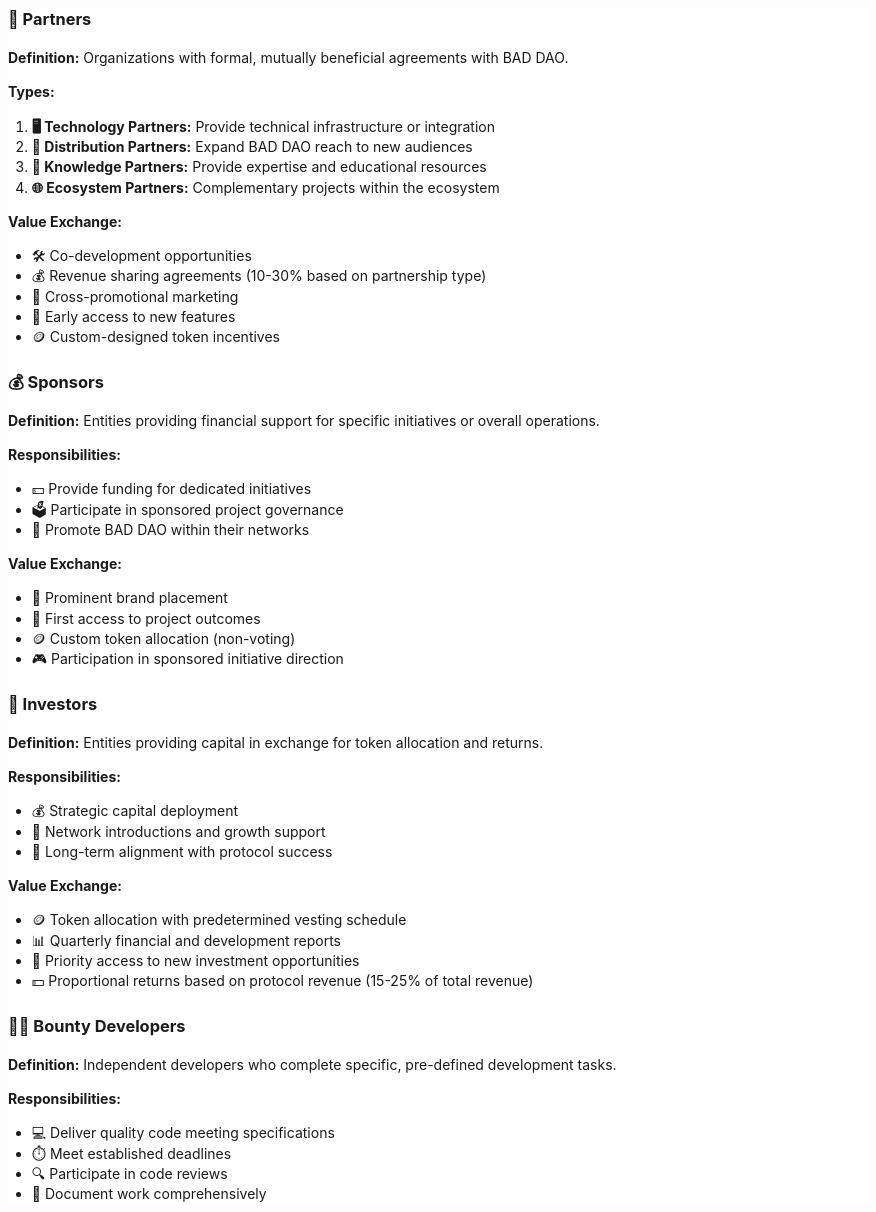### 🤝 Partners

**Definition:** Organizations with formal, mutually beneficial agreements with BAD DAO.

**Types:**
1. **🖥️ Technology Partners:** Provide technical infrastructure or integration
2. **📢 Distribution Partners:** Expand BAD DAO reach to new audiences
3. **🧠 Knowledge Partners:** Provide expertise and educational resources
4. **🌐 Ecosystem Partners:** Complementary projects within the ecosystem

**Value Exchange:**
- 🛠️ Co-development opportunities
- 💰 Revenue sharing agreements (10-30% based on partnership type)
- 📣 Cross-promotional marketing
- 🔑 Early access to new features
- 🪙 Custom-designed token incentives

### 💰 Sponsors

**Definition:** Entities providing financial support for specific initiatives or overall operations.

**Responsibilities:**
- 💵 Provide funding for dedicated initiatives
- 🗳️ Participate in sponsored project governance
- 📣 Promote BAD DAO within their networks

**Value Exchange:**
- 🎯 Prominent brand placement
- 🔑 First access to project outcomes
- 🪙 Custom token allocation (non-voting)
- 🎮 Participation in sponsored initiative direction

### 💼 Investors

**Definition:** Entities providing capital in exchange for token allocation and returns.

**Responsibilities:**
- 💰 Strategic capital deployment
- 🔄 Network introductions and growth support
- 🔗 Long-term alignment with protocol success

**Value Exchange:**
- 🪙 Token allocation with predetermined vesting schedule
- 📊 Quarterly financial and development reports
- 🔑 Priority access to new investment opportunities
- 💵 Proportional returns based on protocol revenue (15-25% of total revenue)

### 👨‍💻 Bounty Developers

**Definition:** Independent developers who complete specific, pre-defined development tasks.

**Responsibilities:**
- 💻 Deliver quality code meeting specifications
- ⏱️ Meet established deadlines
- 🔍 Participate in code reviews
- 📝 Document work comprehensively
